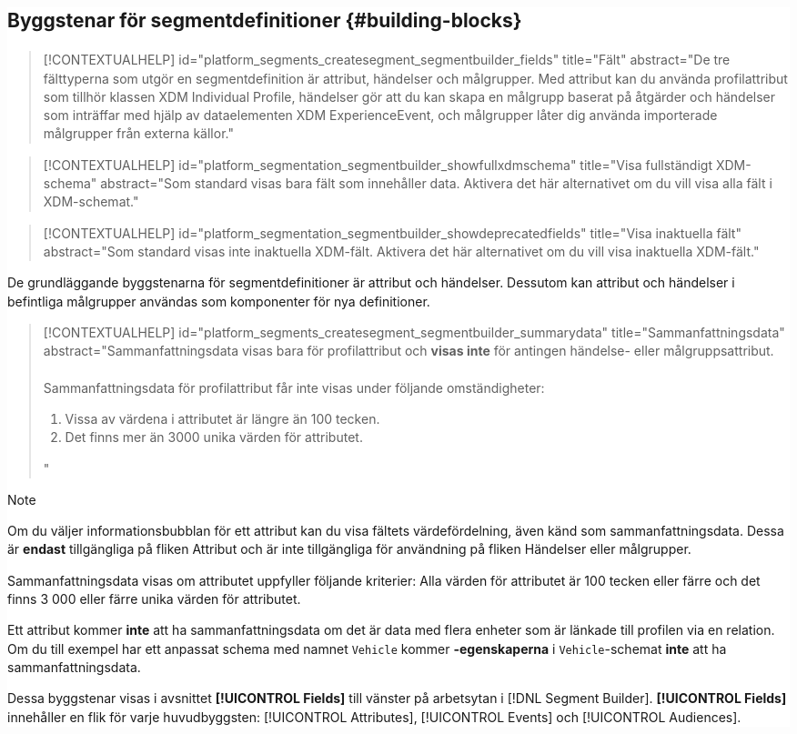 ## Byggstenar för segmentdefinitioner {#building-blocks}

>[!CONTEXTUALHELP]
>id="platform_segments_createsegment_segmentbuilder_fields"
>title="Fält"
>abstract="De tre fälttyperna som utgör en segmentdefinition är attribut, händelser och målgrupper. Med attribut kan du använda profilattribut som tillhör klassen XDM Individual Profile, händelser gör att du kan skapa en målgrupp baserat på åtgärder och händelser som inträffar med hjälp av dataelementen XDM ExperienceEvent, och målgrupper låter dig använda importerade målgrupper från externa källor."

>[!CONTEXTUALHELP]
>id="platform_segmentation_segmentbuilder_showfullxdmschema"
>title="Visa fullständigt XDM-schema"
>abstract="Som standard visas bara fält som innehåller data. Aktivera det här alternativet om du vill visa alla fält i XDM-schemat."

>[!CONTEXTUALHELP]
>id="platform_segmentation_segmentbuilder_showdeprecatedfields"
>title="Visa inaktuella fält"
>abstract="Som standard visas inte inaktuella XDM-fält. Aktivera det här alternativet om du vill visa inaktuella XDM-fält."

De grundläggande byggstenarna för segmentdefinitioner är attribut och händelser. Dessutom kan attribut och händelser i befintliga målgrupper användas som komponenter för nya definitioner.

>[!CONTEXTUALHELP]
>id="platform_segments_createsegment_segmentbuilder_summarydata"
>title="Sammanfattningsdata"
>abstract="Sammanfattningsdata visas bara för profilattribut och <b>visas inte</b> för antingen händelse- eller målgruppsattribut.<br/><br/>Sammanfattningsdata för profilattribut får inte visas under följande omständigheter: <ol><li>Vissa av värdena i attributet är längre än 100 tecken.</li><li>Det finns mer än 3000 unika värden för attributet.</li></ol>"

>[!NOTE]
>
>Om du väljer informationsbubblan för ett attribut kan du visa fältets värdefördelning, även känd som sammanfattningsdata. Dessa är **endast** tillgängliga på fliken Attribut och är inte tillgängliga för användning på fliken Händelser eller målgrupper.
>
>Sammanfattningsdata visas om attributet uppfyller följande kriterier: Alla värden för attributet är 100 tecken eller färre och det finns 3 000 eller färre unika värden för attributet.
>
>Ett attribut kommer **inte** att ha sammanfattningsdata om det är data med flera enheter som är länkade till profilen via en relation. Om du till exempel har ett anpassat schema med namnet `Vehicle` kommer **-egenskaperna** i `Vehicle`-schemat **inte** att ha sammanfattningsdata.

Dessa byggstenar visas i avsnittet **[!UICONTROL Fields]** till vänster på arbetsytan i [!DNL Segment Builder]. **[!UICONTROL Fields]** innehåller en flik för varje huvudbyggsten: [!UICONTROL Attributes], [!UICONTROL Events] och [!UICONTROL Audiences].
